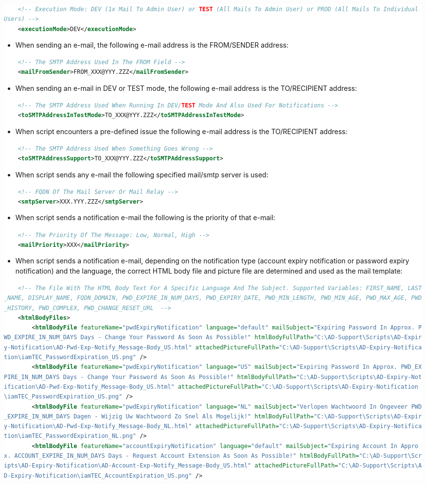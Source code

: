 ```XML
	<!-- Execution Mode: DEV (1x Mail To Admin User) or TEST (All Mails To Admin User) or PROD (All Mails To Individual Users) -->
	<executionMode>DEV</executionMode>
```

* When sending an e-mail, the following e-mail address is the FROM/SENDER address:

```XML
	<!-- The SMTP Address Used In The FROM Field -->
	<mailFromSender>FROM_XXX@YYY.ZZZ</mailFromSender>
```

* When sending an e-mail in DEV or TEST mode, the following e-mail address is the TO/RECIPIENT address:

```XML
	<!-- The SMTP Address Used When Running In DEV/TEST Mode And Also Used For Notifications -->
	<toSMTPAddressInTestMode>TO_XXX@YYY.ZZZ</toSMTPAddressInTestMode>
```

* When script encounters a pre-defined issue the following e-mail address is the TO/RECIPIENT address:

```XML
	<!-- The SMTP Address Used When Something Goes Wrong -->
	<toSMTPAddressSupport>TO_XXX@YYY.ZZZ</toSMTPAddressSupport>
```

* When script sends any e-mail the following specified mail/smtp server is used:

```XML
	<!-- FQDN Of The Mail Server Or Mail Relay -->
	<smtpServer>XXX.YYY.ZZZ</smtpServer>
```

* When script sends a notification e-mail the following is the priority of that e-mail:

```XML
	<!-- The Priority Of The Message: Low, Normal, High -->
	<mailPriority>XXX</mailPriority>
```
	
* When script sends a notification e-mail, depending on the notification type (account expiry notification or password expiry notification) and the language, the correct HTML body file and picture file are determined and used as the mail template:

```XML
	<!-- The File With The HTML Body Text For A Specific Language And The Subject. Supported Variables: FIRST_NAME, LAST_NAME, DISPLAY_NAME, FQDN_DOMAIN, PWD_EXPIRE_IN_NUM_DAYS, PWD_EXPIRY_DATE, PWD_MIN_LENGTH, PWD_MIN_AGE, PWD_MAX_AGE, PWD_HISTORY, PWD_COMPLEX, PWD_CHANGE_RESET_URL  -->
	<htmlBodyFiles>
		<htmlBodyFile featureName="pwdExpiryNotification" language="default" mailSubject="Expiring Password In Approx. PWD_EXPIRE_IN_NUM_DAYS Days - Change Your Password As Soon As Possible!" htmlBodyFullPath="C:\AD-Support\Scripts\AD-Expiry-Notification\AD-Pwd-Exp-Notify_Message-Body_US.html" attachedPictureFullPath="C:\AD-Support\Scripts\AD-Expiry-Notification\iamTEC_PasswordExpiration_US.png" />
		<htmlBodyFile featureName="pwdExpiryNotification" language="US" mailSubject="Expiring Password In Approx. PWD_EXPIRE_IN_NUM_DAYS Days - Change Your Password As Soon As Possible!" htmlBodyFullPath="C:\AD-Support\Scripts\AD-Expiry-Notification\AD-Pwd-Exp-Notify_Message-Body_US.html" attachedPictureFullPath="C:\AD-Support\Scripts\AD-Expiry-Notification\iamTEC_PasswordExpiration_US.png" />
		<htmlBodyFile featureName="pwdExpiryNotification" language="NL" mailSubject="Verlopen Wachtwoord In Ongeveer PWD_EXPIRE_IN_NUM_DAYS Dagen - Wijzig Uw Wachtwoord Zo Snel Als Mogelijk!" htmlBodyFullPath="C:\AD-Support\Scripts\AD-Expiry-Notification\AD-Pwd-Exp-Notify_Message-Body_NL.html" attachedPictureFullPath="C:\AD-Support\Scripts\AD-Expiry-Notification\iamTEC_PasswordExpiration_NL.png" />
		<htmlBodyFile featureName="accountExpiryNotification" language="default" mailSubject="Expiring Account In Approx. ACCOUNT_EXPIRE_IN_NUM_DAYS Days - Request Account Extension As Soon As Possible!" htmlBodyFullPath="C:\AD-Support\Scripts\AD-Expiry-Notification\AD-Account-Exp-Notify_Message-Body_US.html" attachedPictureFullPath="C:\AD-Support\Scripts\AD-Expiry-Notification\iamTEC_AccountExpiration_US.png" />
```